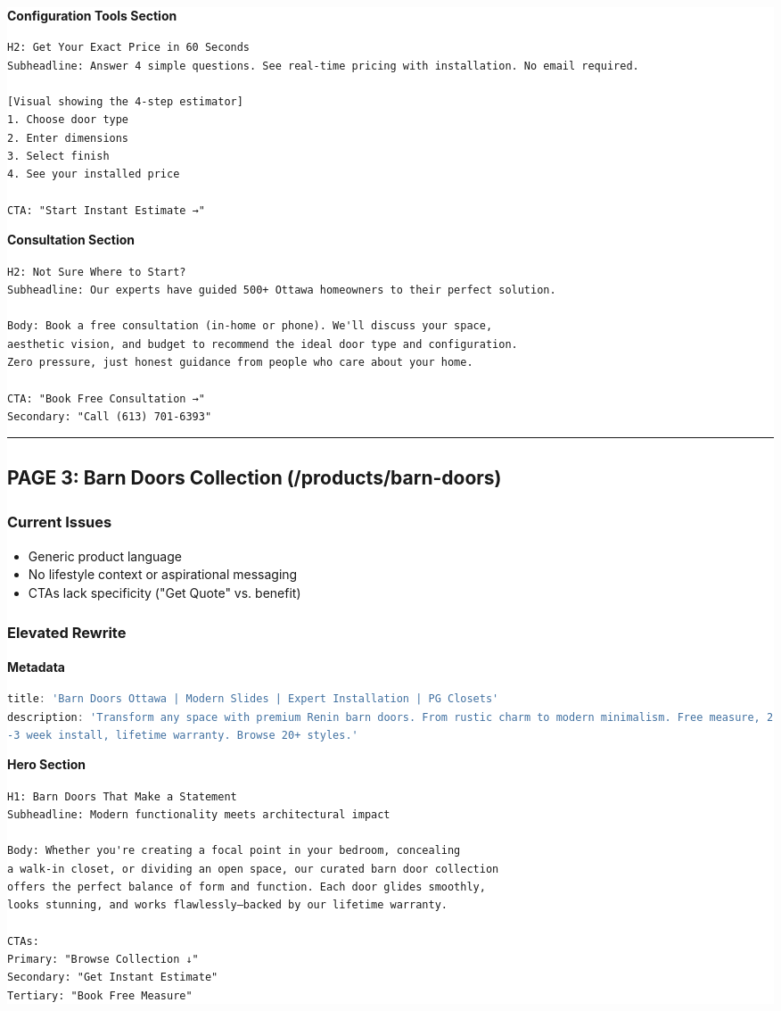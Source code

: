 **Configuration Tools Section**
```
H2: Get Your Exact Price in 60 Seconds
Subheadline: Answer 4 simple questions. See real-time pricing with installation. No email required.

[Visual showing the 4-step estimator]
1. Choose door type
2. Enter dimensions
3. Select finish
4. See your installed price

CTA: "Start Instant Estimate →"
```

**Consultation Section**
```
H2: Not Sure Where to Start?
Subheadline: Our experts have guided 500+ Ottawa homeowners to their perfect solution.

Body: Book a free consultation (in-home or phone). We'll discuss your space,
aesthetic vision, and budget to recommend the ideal door type and configuration.
Zero pressure, just honest guidance from people who care about your home.

CTA: "Book Free Consultation →"
Secondary: "Call (613) 701-6393"
```

---

## PAGE 3: Barn Doors Collection (/products/barn-doors)

### Current Issues
- Generic product language
- No lifestyle context or aspirational messaging
- CTAs lack specificity ("Get Quote" vs. benefit)

### Elevated Rewrite

**Metadata**
```typescript
title: 'Barn Doors Ottawa | Modern Slides | Expert Installation | PG Closets'
description: 'Transform any space with premium Renin barn doors. From rustic charm to modern minimalism. Free measure, 2-3 week install, lifetime warranty. Browse 20+ styles.'
```

**Hero Section**
```
H1: Barn Doors That Make a Statement
Subheadline: Modern functionality meets architectural impact

Body: Whether you're creating a focal point in your bedroom, concealing
a walk-in closet, or dividing an open space, our curated barn door collection
offers the perfect balance of form and function. Each door glides smoothly,
looks stunning, and works flawlessly—backed by our lifetime warranty.

CTAs:
Primary: "Browse Collection ↓"
Secondary: "Get Instant Estimate"
Tertiary: "Book Free Measure"
```
